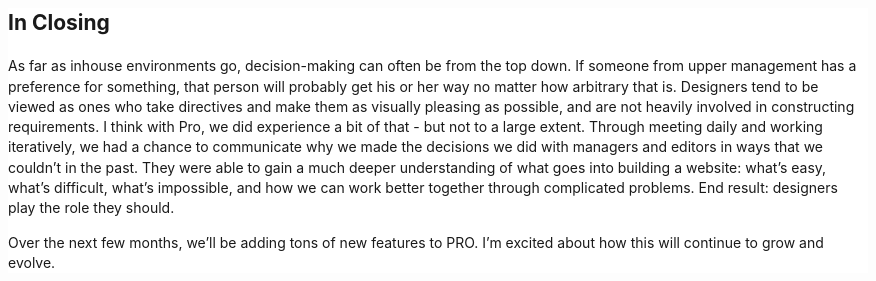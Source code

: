 <h2>In Closing</h2>
<p>As far as inhouse environments go, decision-making can often be from the top down. If someone from upper management has a preference for something, that person will probably get his or her way no matter how arbitrary that is. Designers tend to be viewed as ones who take directives and make them as visually pleasing as possible, and are not heavily involved in constructing requirements. I think with Pro, we did experience a bit of that - but not to a large extent. Through meeting daily and working iteratively, we had a chance to communicate why we made the decisions we did with managers and editors in ways that we couldn’t in the past. They were able to gain a much deeper understanding of what goes into building a website: what’s easy, what’s difficult, what’s impossible, and how we can work better together through complicated problems. End result: designers play the role they should.</p>

<p>Over the next few months, we’ll be adding tons of new features to PRO. I’m excited about how this will continue to grow and evolve.</p>
</div>